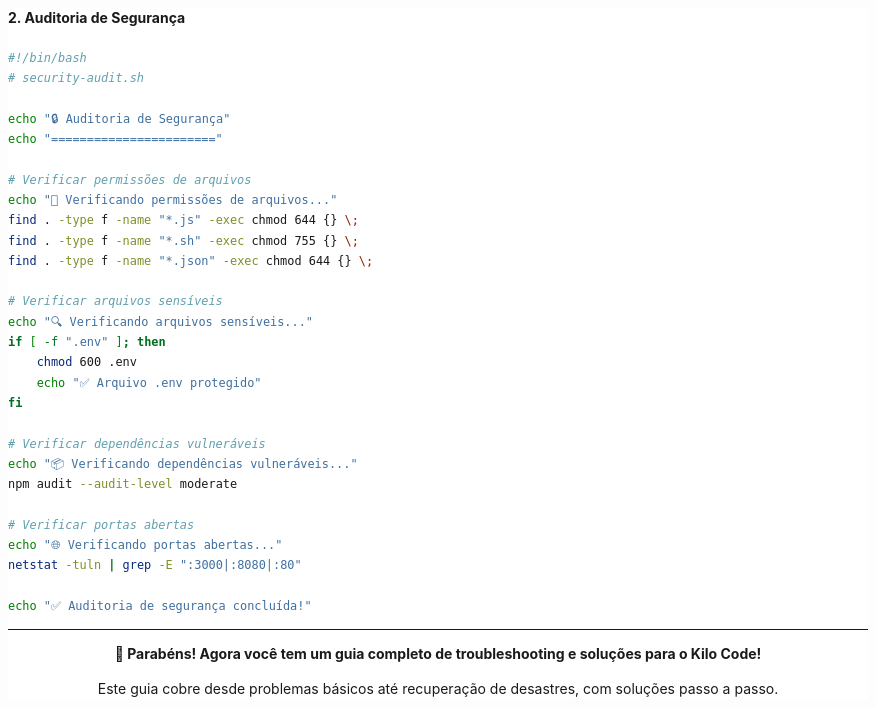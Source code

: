 #### 2. Auditoria de Segurança
```bash
#!/bin/bash
# security-audit.sh

echo "🔒 Auditoria de Segurança"
echo "======================="

# Verificar permissões de arquivos
echo "📁 Verificando permissões de arquivos..."
find . -type f -name "*.js" -exec chmod 644 {} \;
find . -type f -name "*.sh" -exec chmod 755 {} \;
find . -type f -name "*.json" -exec chmod 644 {} \;

# Verificar arquivos sensíveis
echo "🔍 Verificando arquivos sensíveis..."
if [ -f ".env" ]; then
    chmod 600 .env
    echo "✅ Arquivo .env protegido"
fi

# Verificar dependências vulneráveis
echo "📦 Verificando dependências vulneráveis..."
npm audit --audit-level moderate

# Verificar portas abertas
echo "🌐 Verificando portas abertas..."
netstat -tuln | grep -E ":3000|:8080|:80"

echo "✅ Auditoria de segurança concluída!"
```

---

<div align="center">

**🎉 Parabéns! Agora você tem um guia completo de troubleshooting e soluções para o Kilo Code!**

Este guia cobre desde problemas básicos até recuperação de desastres, com soluções passo a passo.

</div>